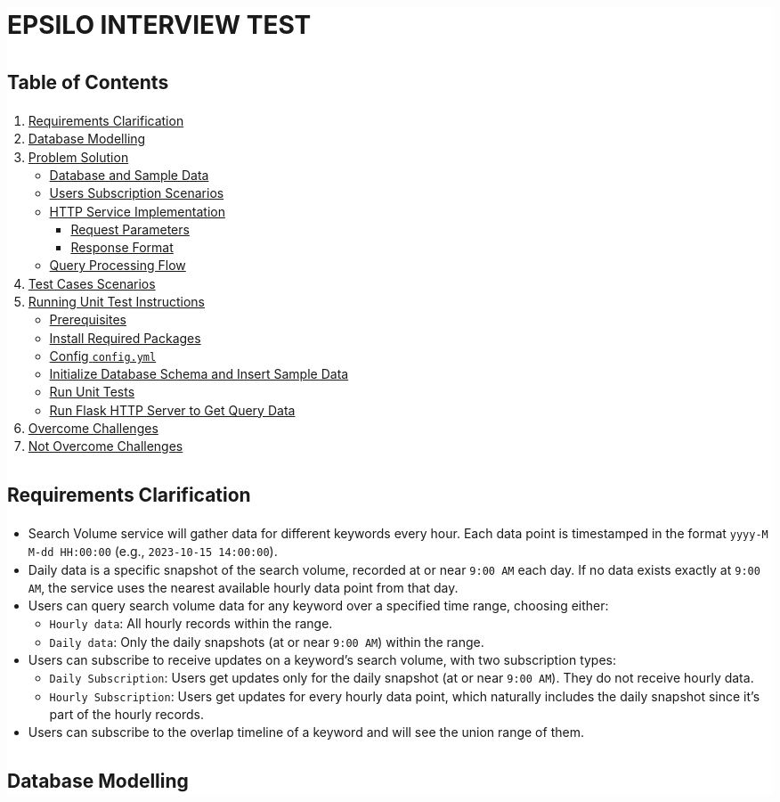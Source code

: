# EPSILO INTERVIEW TEST

## Table of Contents
1. [Requirements Clarification](#requirements-clarification)
2. [Database Modelling](#database-modelling)
3. [Problem Solution](#problem-solution)
   - [Database and Sample Data](#database-and-sample-data)
   - [Users Subscription Scenarios](#users-subscription-scenarios)
   - [HTTP Service Implementation](#http-service-implementation)
     - [Request Parameters](#request-parameters)
     - [Response Format](#response-format)
   - [Query Processing Flow](#query-processing-flow)
4. [Test Cases Scenarios](#test-cases-scenarios)
5. [Running Unit Test Instructions](#running-unit-test-instructions)
   - [Prerequisites](#prerequisites)
   - [Install Required Packages](#install-required-packages)
   - [Config `config.yml`](#config-configyml)
   - [Initialize Database Schema and Insert Sample Data](#initialize-database-schema-and-insert-sample-data)
   - [Run Unit Tests](#run-unit-tests)
   - [Run Flask HTTP Server to Get Query Data](#run-flask-http-server-to-get-query-data)
6. [Overcome Challenges](#overcome-challenges)
7. [Not Overcome Challenges](#not-overcome-challenges)

## Requirements Clarification
- Search Volume service will gather data for different keywords every hour. Each data point is timestamped in the format `yyyy-MM-dd HH:00:00` (e.g., `2023-10-15 14:00:00`).
- Daily data is a specific snapshot of the search volume, recorded at or near `9:00 AM` each day. If no data exists exactly at `9:00 AM`, the service uses the nearest available hourly data point from that day.
- Users can query search volume data for any keyword over a specified time range, choosing either:
    - `Hourly data`: All hourly records within the range.
    - `Daily data`: Only the daily snapshots (at or near `9:00 AM`) within the range.
- Users can subscribe to receive updates on a keyword’s search volume, with two subscription types:
    - `Daily Subscription`: Users get updates only for the daily snapshot (at or near `9:00 AM`). They do not receive hourly data.
    - `Hourly Subscription`: Users get updates for every hourly data point, which naturally includes the daily snapshot since it’s part of the hourly records.
- Users can subscribe to the overlap timeline of a keyword and will see the union range of them.

## Database Modelling